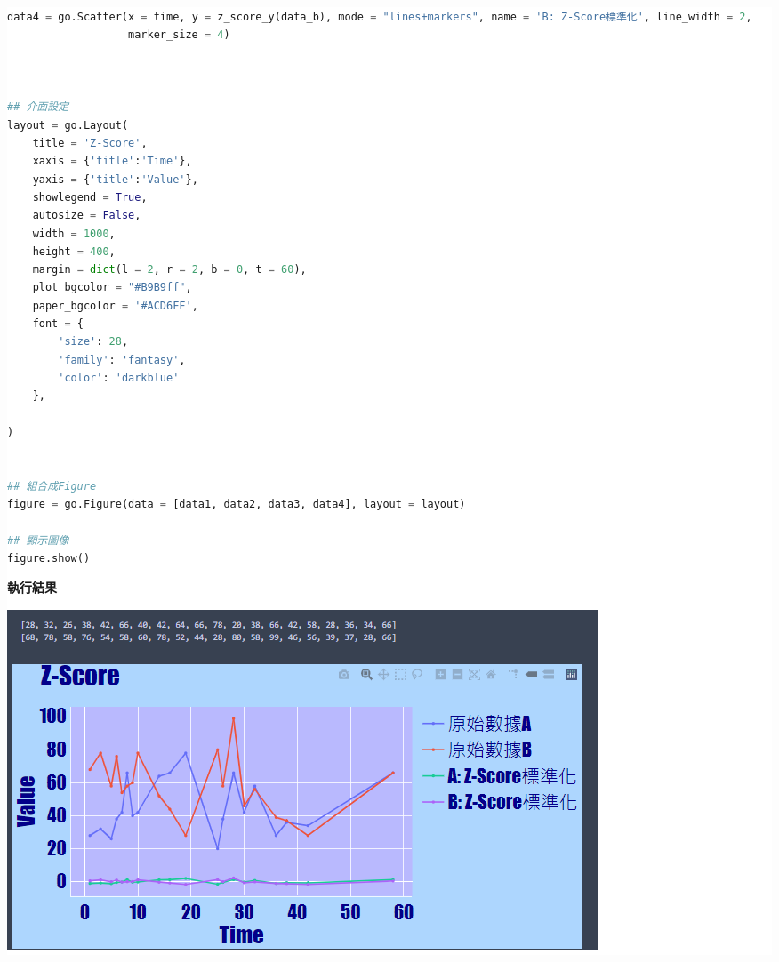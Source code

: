 ```Python
data4 = go.Scatter(x = time, y = z_score_y(data_b), mode = "lines+markers", name = 'B: Z-Score標準化', line_width = 2, 
                   marker_size = 4)    



## 介面設定
layout = go.Layout(
    title = 'Z-Score',
    xaxis = {'title':'Time'},
    yaxis = {'title':'Value'},
    showlegend = True,
    autosize = False,
    width = 1000,
    height = 400,
    margin = dict(l = 2, r = 2, b = 0, t = 60),
    plot_bgcolor = "#B9B9ff",
    paper_bgcolor = '#ACD6FF',
    font = {
        'size': 28,
        'family': 'fantasy',
        'color': 'darkblue'
    },
    
)
    
    
## 組合成Figure
figure = go.Figure(data = [data1, data2, data3, data4], layout = layout)

## 顯示圖像
figure.show()
```

**執行結果**

![image5](images\image5.PNG)
